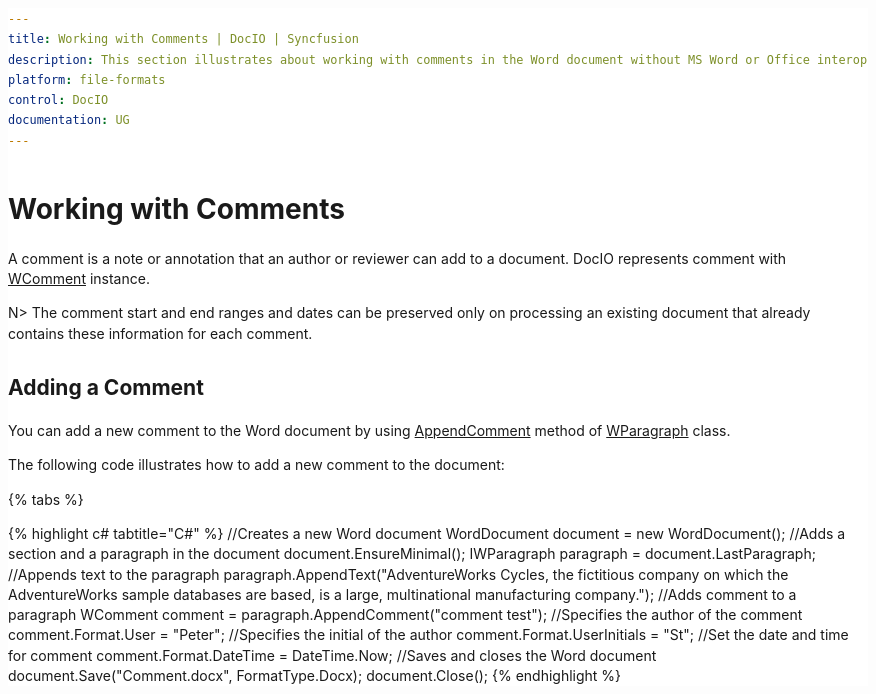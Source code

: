 ```yaml
---
title: Working with Comments | DocIO | Syncfusion
description: This section illustrates about working with comments in the Word document without MS Word or Office interop
platform: file-formats
control: DocIO
documentation: UG
---
```

# Working with Comments

A comment is a note or annotation that an author or reviewer can add to a document. DocIO represents comment with [WComment](https://help.syncfusion.com/cr/file-formats/Syncfusion.DocIO.DLS.WComment.html) instance.

N> The comment start and end ranges and dates can be preserved only on processing an existing document that already contains these information for each comment.

## Adding a Comment

You can add a new comment to the Word document by using [AppendComment](https://help.syncfusion.com/cr/file-formats/Syncfusion.DocIO.DLS.WParagraph.html#Syncfusion_DocIO_DLS_WParagraph_AppendComment_System_String_) method of [WParagraph](https://help.syncfusion.com/cr/file-formats/Syncfusion.DocIO.DLS.WParagraph.html) class. 

The following code illustrates how to add a new comment to the document:

{% tabs %}

{% highlight c# tabtitle="C#" %}
//Creates a new Word document
WordDocument document = new WordDocument();
//Adds a section and a paragraph in the document
document.EnsureMinimal();
IWParagraph paragraph = document.LastParagraph;
//Appends text to the paragraph
paragraph.AppendText("AdventureWorks Cycles, the fictitious company on which the AdventureWorks sample databases are based, is a large, multinational manufacturing company.");
//Adds comment to a paragraph
WComment comment = paragraph.AppendComment("comment test");
//Specifies the author of the comment
comment.Format.User = "Peter";
//Specifies the initial of the author
comment.Format.UserInitials = "St";
//Set the date and time for comment
comment.Format.DateTime = DateTime.Now;
//Saves and closes the Word document
document.Save("Comment.docx", FormatType.Docx);
document.Close();
{% endhighlight %}
